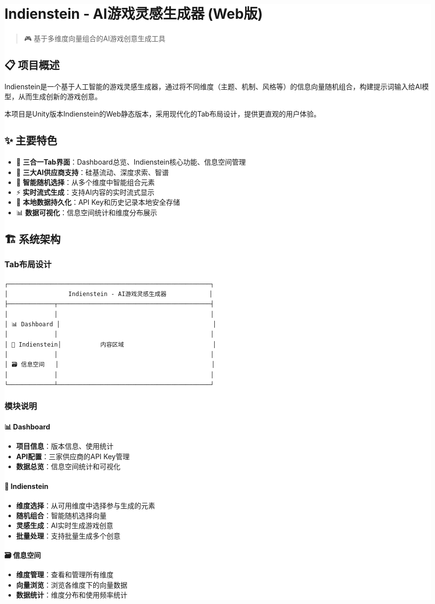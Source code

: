 # Indienstein - AI游戏灵感生成器 (Web版)

> 🎮 基于多维度向量组合的AI游戏创意生成工具

## 📋 项目概述

Indienstein是一个基于人工智能的游戏灵感生成器，通过将不同维度（主题、机制、风格等）的信息向量随机组合，构建提示词输入给AI模型，从而生成创新的游戏创意。

本项目是Unity版本Indienstein的Web静态版本，采用现代化的Tab布局设计，提供更直观的用户体验。

## ✨ 主要特色

- 🎯 **三合一Tab界面**：Dashboard总览、Indienstein核心功能、信息空间管理
- 🤖 **三大AI供应商支持**：硅基流动、深度求索、智谱
- 🎲 **智能随机选择**：从多个维度中智能组合元素
- ⚡ **实时流式生成**：支持AI内容的实时流式显示
- 💾 **本地数据持久化**：API Key和历史记录本地安全存储
- 📊 **数据可视化**：信息空间统计和维度分布展示

## 🏗️ 系统架构

### Tab布局设计
```
┌─────────────────────────────────────────────────────────┐
│                 Indienstein - AI游戏灵感生成器            │
├─────────────┬───────────────────────────────────────────┤
│             │                                           │
│ 📊 Dashboard │                                           │
│             │                                           │
│ 🎯 Indienstein│           内容区域                         │
│             │                                           │
│ 🗃️ 信息空间   │                                           │
│             │                                           │
└─────────────┴───────────────────────────────────────────┘
```

### 模块说明

#### 📊 Dashboard
- **项目信息**：版本信息、使用统计
- **API配置**：三家供应商的API Key管理
- **数据总览**：信息空间统计和可视化

#### 🎯 Indienstein
- **维度选择**：从可用维度中选择参与生成的元素
- **随机组合**：智能随机选择向量
- **灵感生成**：AI实时生成游戏创意
- **批量处理**：支持批量生成多个创意

#### 🗃️ 信息空间
- **维度管理**：查看和管理所有维度
- **向量浏览**：浏览各维度下的向量数据
- **数据统计**：维度分布和使用频率统计
